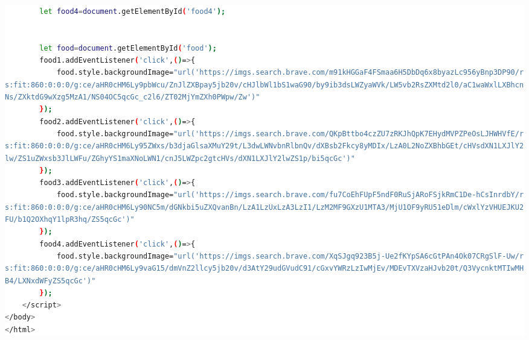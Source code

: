 ```sh
        let food4=document.getElementById('food4');
     
        
        let food=document.getElementById('food');
        food1.addEventListener('click',()=>{
            food.style.backgroundImage="url('https://imgs.search.brave.com/m91kHGGaF4FSmaa6H5DbDq6x8byazLc956yBnp3DP90/rs:fit:860:0:0:0/g:ce/aHR0cHM6Ly9pbWcu/ZnJlZXBpay5jb20v/cHJlbWl1bS1waG90/by9ib3dsLWZyaWVk/LW5vb2RsZXMtd2l0/aC1waWxlLXBhcnNs/ZXktdG9wXzg5MzA1/NS04OC5qcGc_c2l6/ZT02MjYmZXh0PWpw/Zw')"
        });
        food2.addEventListener('click',()=>{
            food.style.backgroundImage="url('https://imgs.search.brave.com/QKpBttbo4czZU7zRKJhQpK7EHydMVPZPeOsLJHWHVfE/rs:fit:860:0:0:0/g:ce/aHR0cHM6Ly95ZWxs/b3djaGlsaXMuY29t/L3dwLWNvbnRlbnQv/dXBsb2Fkcy8yMDIx/LzA0L2NoZXBhbGEt/cHVsdXN1LXJlY2lw/ZS1uZWxsb3JlLWFu/ZGhyYS1maXNoLWN1/cnJ5LWZpc2gtcHVs/dXN1LXJlY2lwZS1p/bi5qcGc')"
        });
        food3.addEventListener('click',()=>{
            food.style.backgroundImage="url('https://imgs.search.brave.com/fu7CoEhFUpF5ndF0RuSjARoFSjkRmC1De-hCsInrdbY/rs:fit:860:0:0:0/g:ce/aHR0cHM6Ly90NC5m/dGNkbi5uZXQvanBn/LzA1LzUxLzA3LzI1/LzM2MF9GXzU1MTA3/MjU1OF9yRU51eDlm/cWxlYzVHUEJKU2FU/b1Q2OXhqY1lpR3hq/ZS5qcGc')"
        });
        food4.addEventListener('click',()=>{
            food.style.backgroundImage="url('https://imgs.search.brave.com/XqSJgq923B5j-Ue2fKYpSA6cGtPAn4Ok07CRgSlF-Uw/rs:fit:860:0:0:0/g:ce/aHR0cHM6Ly9vaG15/dmVnZ2llcy5jb20v/d3AtY29udGVudC91/cGxvYWRzLzIwMjEv/MDEvTXVzaHJvb20t/Q3VycnktMTIwMHB4/LXNxdWFyZS5qcGc')"
        });
    </script>
</body>
</html>
```

